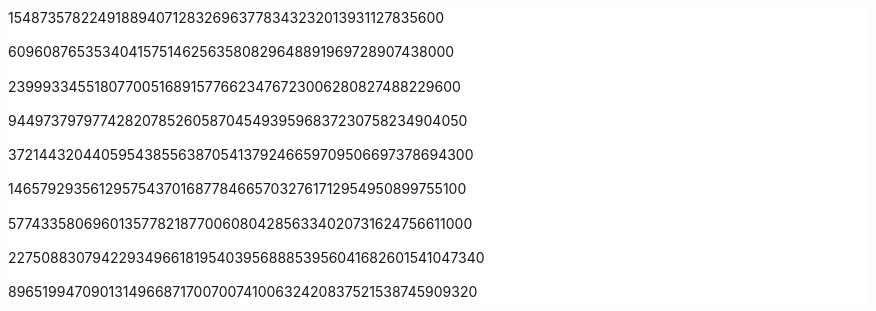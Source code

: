 15487357822491889407128326963778343232013931127835600

60960876535340415751462563580829648891969728907438000

239993345518077005168915776623476723006280827488229600

944973797977428207852605870454939596837230758234904050

3721443204405954385563870541379246659709506697378694300

14657929356129575437016877846657032761712954950899755100

57743358069601357782187700608042856334020731624756611000

227508830794229349661819540395688853956041682601541047340

896519947090131496687170070074100632420837521538745909320
